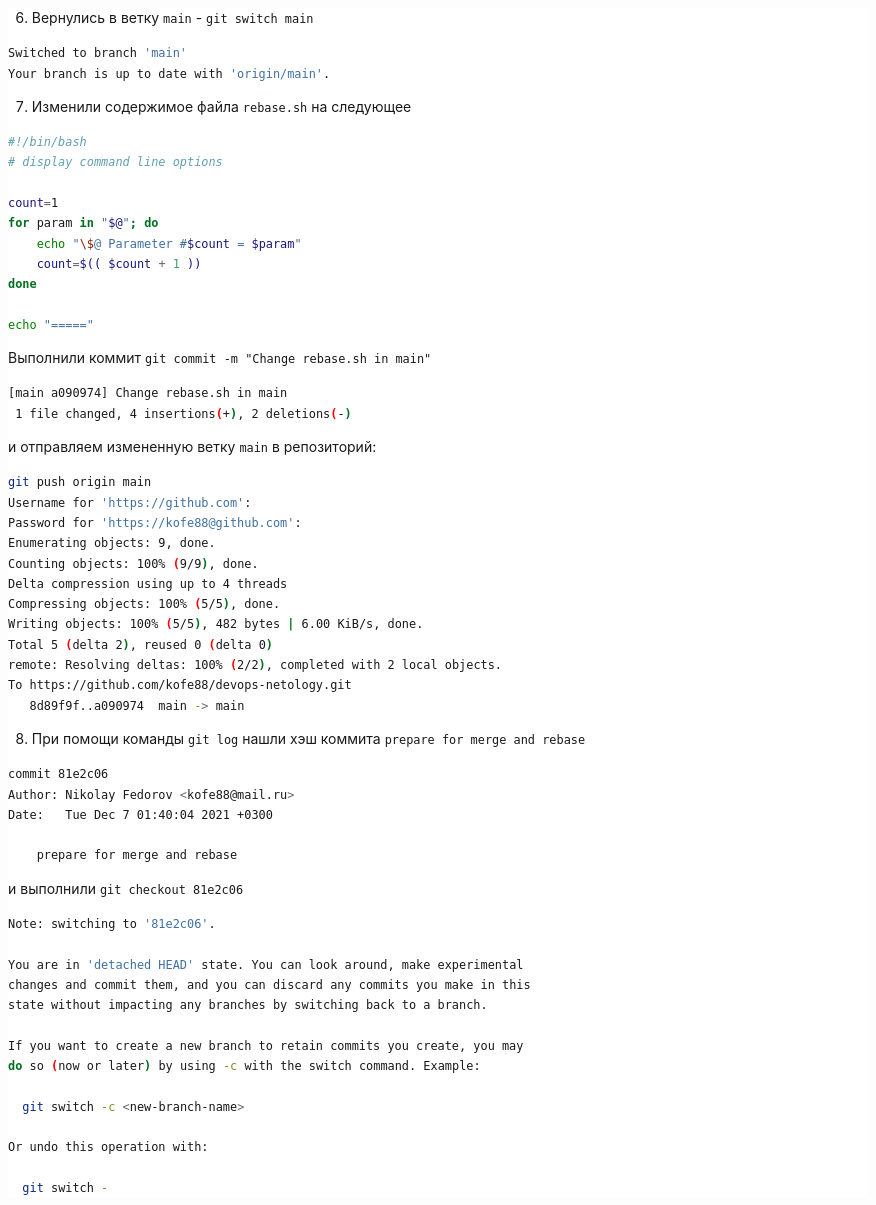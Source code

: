 
6. Вернулись в ветку `main` - `git switch main`
```bash
Switched to branch 'main'
Your branch is up to date with 'origin/main'.
```
7. Изменили содержимое файла `rebase.sh` на следующее
```bash
#!/bin/bash
# display command line options

count=1
for param in "$@"; do
    echo "\$@ Parameter #$count = $param"
    count=$(( $count + 1 ))
done

echo "====="
```
Выполнили коммит `git commit -m "Change rebase.sh in main"`
```bash
[main a090974] Change rebase.sh in main
 1 file changed, 4 insertions(+), 2 deletions(-)
```

и отправляем измененную ветку `main` в репозиторий:
```bash
git push origin main
Username for 'https://github.com': 
Password for 'https://kofe88@github.com':
Enumerating objects: 9, done.
Counting objects: 100% (9/9), done.
Delta compression using up to 4 threads
Compressing objects: 100% (5/5), done.
Writing objects: 100% (5/5), 482 bytes | 6.00 KiB/s, done.
Total 5 (delta 2), reused 0 (delta 0)
remote: Resolving deltas: 100% (2/2), completed with 2 local objects.
To https://github.com/kofe88/devops-netology.git
   8d89f9f..a090974  main -> main

```

8. При помощи команды `git log` нашли хэш коммита `prepare for merge and rebase` 
```bash
commit 81e2c06
Author: Nikolay Fedorov <kofe88@mail.ru>
Date:   Tue Dec 7 01:40:04 2021 +0300

    prepare for merge and rebase
```

и выполнили `git checkout 81e2c06`
```bash
Note: switching to '81e2c06'.

You are in 'detached HEAD' state. You can look around, make experimental
changes and commit them, and you can discard any commits you make in this
state without impacting any branches by switching back to a branch.

If you want to create a new branch to retain commits you create, you may
do so (now or later) by using -c with the switch command. Example:

  git switch -c <new-branch-name>

Or undo this operation with:

  git switch -

```